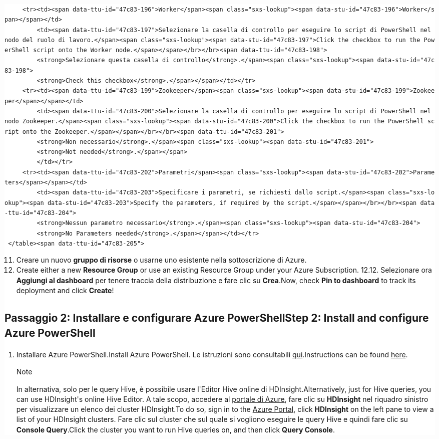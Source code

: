          <tr><td><span data-ttu-id="47c83-196">Worker</span><span class="sxs-lookup"><span data-stu-id="47c83-196">Worker</span></span></td>
             <td><span data-ttu-id="47c83-197">Selezionare la casella di controllo per eseguire lo script di PowerShell nel nodo del ruolo di lavoro.</span><span class="sxs-lookup"><span data-stu-id="47c83-197">Click the checkbox to run the PowerShell script onto the Worker node.</span></span></br></br><span data-ttu-id="47c83-198">
             <strong>Selezionare questa casella di controllo</strong>.</span><span class="sxs-lookup"><span data-stu-id="47c83-198">
             <strong>Check this checkbox</strong>.</span></span></td></tr>
         <tr><td><span data-ttu-id="47c83-199">Zookeeper</span><span class="sxs-lookup"><span data-stu-id="47c83-199">Zookeeper</span></span></td>
             <td><span data-ttu-id="47c83-200">Selezionare la casella di controllo per eseguire lo script di PowerShell nel nodo Zookeeper.</span><span class="sxs-lookup"><span data-stu-id="47c83-200">Click the checkbox to run the PowerShell script onto the Zookeeper.</span></span></br></br><span data-ttu-id="47c83-201">
             <strong>Non necessario</strong>.</span><span class="sxs-lookup"><span data-stu-id="47c83-201">
             <strong>Not needed</strong>.</span></span>
             </td></tr>
         <tr><td><span data-ttu-id="47c83-202">Parametri</span><span class="sxs-lookup"><span data-stu-id="47c83-202">Parameters</span></span></td>
             <td><span data-ttu-id="47c83-203">Specificare i parametri, se richiesti dallo script.</span><span class="sxs-lookup"><span data-stu-id="47c83-203">Specify the parameters, if required by the script.</span></span></br></br><span data-ttu-id="47c83-204">
             <strong>Nessun parametro necessario</strong>.</span><span class="sxs-lookup"><span data-stu-id="47c83-204">
             <strong>No Parameters needed</strong>.</span></span></td></tr>
     </table><span data-ttu-id="47c83-205">
11. Creare un nuovo **gruppo di risorse** o usarne uno esistente nella sottoscrizione di Azure.</span><span class="sxs-lookup"><span data-stu-id="47c83-205">
11. Create either a new **Resource Group** or use an existing Resource Group under your Azure Subscription.</span></span>
<span data-ttu-id="47c83-206">12.</span><span class="sxs-lookup"><span data-stu-id="47c83-206">12.</span></span> <span data-ttu-id="47c83-207">Selezionare ora **Aggiungi al dashboard** per tenere traccia della distribuzione e fare clic su **Crea**.</span><span class="sxs-lookup"><span data-stu-id="47c83-207">Now, check **Pin to dashboard** to track its deployment and click **Create**!</span></span>

## <span data-ttu-id="47c83-208"><a name="InstallCmdlets"></a>Passaggio 2: Installare e configurare Azure PowerShell</span><span class="sxs-lookup"><span data-stu-id="47c83-208"><a name="InstallCmdlets"></a>Step 2: Install and configure Azure PowerShell</span></span>
1. <span data-ttu-id="47c83-209">Installare Azure PowerShell.</span><span class="sxs-lookup"><span data-stu-id="47c83-209">Install Azure PowerShell.</span></span> <span data-ttu-id="47c83-210">Le istruzioni sono consultabili [qui][powershell-install-configure].</span><span class="sxs-lookup"><span data-stu-id="47c83-210">Instructions can be found [here][powershell-install-configure].</span></span>

   > [!NOTE]
   > <span data-ttu-id="47c83-211">In alternativa, solo per le query Hive, è possibile usare l'Editor Hive online di HDInsight.</span><span class="sxs-lookup"><span data-stu-id="47c83-211">Alternatively, just for Hive queries, you can use HDInsight's online Hive Editor.</span></span> <span data-ttu-id="47c83-212">A tale scopo, accedere al [portale di Azure][azure-portal], fare clic su **HDInsight** nel riquadro sinistro per visualizzare un elenco dei cluster HDInsight.</span><span class="sxs-lookup"><span data-stu-id="47c83-212">To do so, sign in to the [Azure Portal][azure-portal], click **HDInsight** on the left pane to view a list of your HDInsight clusters.</span></span> <span data-ttu-id="47c83-213">Fare clic sul cluster che sul quale si vogliono eseguire le query Hive e quindi fare clic su **Console Query**.</span><span class="sxs-lookup"><span data-stu-id="47c83-213">Click the cluster you want to run Hive queries on, and then click **Query Console**.</span></span>
   >
   >

[apache-hadoop]: http://hadoop.apache.org/
[apache-hadoop-doc]: http://hadoop.apache.org/docs/current/
[apache-hive]: http://hive.apache.org/
[apache-pig]: http://pig.apache.org/
[getting-started]: documentdb-get-started.md
[azure-portal]: https://portal.azure.com/
[azure-powershell-diagram]: ./media/run-hadoop-with-hdinsight/azurepowershell-diagram-med.png
[hdinsight-samples]: http://portalcontent.blob.core.windows.net/samples/documentdb-hdinsight-samples.zip
[github]: https://github.com/Azure/azure-documentdb-hadoop
[documentdb-java-application]: documentdb-java-application.md
[import-data]: import-data.md
[hdinsight-custom-provision]: ../hdinsight/hdinsight-provision-clusters.md
[hdinsight-develop-deploy-java-mapreduce]: ../hdinsight/hdinsight-develop-deploy-java-mapreduce-linux.md
[hdinsight-hadoop-customize-cluster]: ../hdinsight/hdinsight-hadoop-customize-cluster.md
[hdinsight-get-started]: ../hdinsight/hdinsight-hadoop-tutorial-get-started-windows.md
[hdinsight-storage]: ../hdinsight/hdinsight-hadoop-use-blob-storage.md
[hdinsight-use-hive]: ../hdinsight/hdinsight-use-hive.md
[hdinsight-use-mapreduce]: ../hdinsight/hdinsight-use-mapreduce.md
[hdinsight-use-pig]: ../hdinsight/hdinsight-use-pig.md
[image-customprovision-page1]: ./media/run-hadoop-with-hdinsight/customprovision-page1.png
[image-hive-query-results]: ./media/run-hadoop-with-hdinsight/hivequeryresults.PNG
[image-mapreduce-query-results]: ./media/run-hadoop-with-hdinsight/mapreducequeryresults.PNG
[image-pig-query-results]: ./media/run-hadoop-with-hdinsight/pigqueryresults.PNG
[powershell-install-configure]: https://docs.microsoft.com/powershell/azure/install-azurerm-ps?view=azurermps-4.0.0